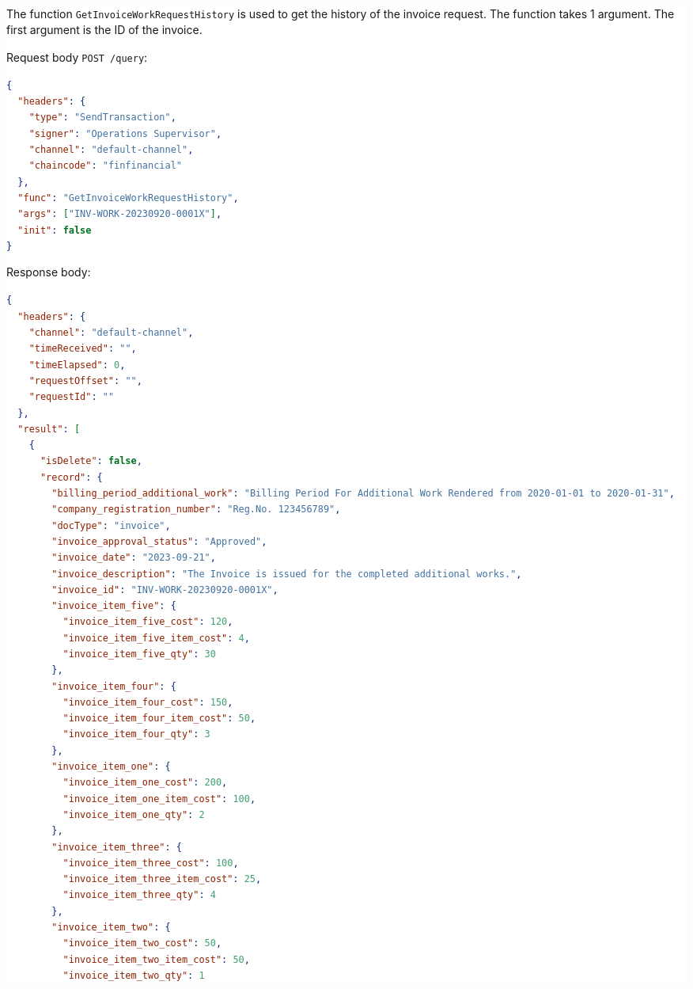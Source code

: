 The function `GetInvoiceWorkRequestHistory` is used to get the history of the invoice request. The function takes 1 argument. The first argument is the ID of the invoice.

Request body `POST /query`:

```json
{
  "headers": {
    "type": "SendTransaction",
    "signer": "Operations Supervisor",
    "channel": "default-channel",
    "chaincode": "finfinancial"
  },
  "func": "GetInvoiceWorkRequestHistory",
  "args": ["INV-WORK-20230920-0001X"],
  "init": false
}
```
Response body:

```json
{
  "headers": {
    "channel": "default-channel",
    "timeReceived": "",
    "timeElapsed": 0,
    "requestOffset": "",
    "requestId": ""
  },
  "result": [
    {
      "isDelete": false,
      "record": {
        "billing_period_additional_work": "Billing Period For Additional Work Rendered from 2020-01-01 to 2020-01-31",
        "company_registration_number": "Reg.No. 123456789",
        "docType": "invoice",
        "invoice_approval_status": "Approved",
        "invoice_date": "2023-09-21",
        "invoice_description": "The Invoice is issued for the completed additional works.",
        "invoice_id": "INV-WORK-20230920-0001X",
        "invoice_item_five": {
          "invoice_item_five_cost": 120,
          "invoice_item_five_item_cost": 4,
          "invoice_item_five_qty": 30
        },
        "invoice_item_four": {
          "invoice_item_four_cost": 150,
          "invoice_item_four_item_cost": 50,
          "invoice_item_four_qty": 3
        },
        "invoice_item_one": {
          "invoice_item_one_cost": 200,
          "invoice_item_one_item_cost": 100,
          "invoice_item_one_qty": 2
        },
        "invoice_item_three": {
          "invoice_item_three_cost": 100,
          "invoice_item_three_item_cost": 25,
          "invoice_item_three_qty": 4
        },
        "invoice_item_two": {
          "invoice_item_two_cost": 50,
          "invoice_item_two_item_cost": 50,
          "invoice_item_two_qty": 1
```